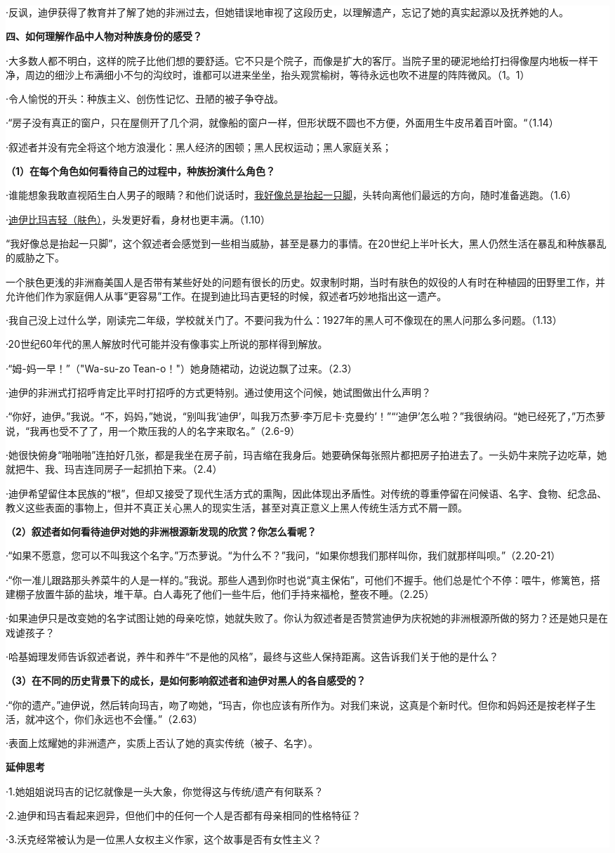 ·反讽，迪伊获得了教育并了解了她的非洲过去，但她错误地审视了这段历史，以理解遗产，忘记了她的真实起源以及抚养她的人。

**四、如何理解作品中人物对种族身份的感受？**

·大多数人都不明白，这样的院子比他们想的要舒适。它不只是个院子，而像是扩大的客厅。当院子里的硬泥地给打扫得像屋内地板一样干净，周边的细沙上布满细小不匀的沟纹时，谁都可以进来坐坐，抬头观赏榆树，等待永远也吹不进屋的阵阵微风。（1。1）

·令人愉悦的开头：种族主义、创伤性记忆、丑陋的被子争夺战。

·“房子没有真正的窗户，只在屋侧开了几个洞，就像船的窗户一样，但形状既不圆也不方便，外面用生牛皮吊着百叶窗。“（1.14）

·叙述者并没有完全将这个地方浪漫化：黑人经济的困顿；黑人民权运动；黑人家庭关系；

**（1）在每个角色如何看待自己的过程中，种族扮演什么角色？**

·谁能想象我敢直视陌生白人男子的眼睛？和他们说话时，<u>我好像总是抬起一只脚</u>，头转向离他们最远的方向，随时准备逃跑。（1.6）

·<u>迪伊比玛吉轻（肤色）</u>，头发更好看，身材也更丰满。（1.10）

“我好像总是抬起一只脚”，这个叙述者会感觉到一些相当威胁，甚至是暴力的事情。在20世纪上半叶长大，黑人仍然生活在暴乱和种族暴乱的威胁之下。

一个肤色更浅的非洲裔美国人是否带有某些好处的问题有很长的历史。奴隶制时期，当时有肤色的奴役的人有时在种植园的田野里工作，并允许他们作为家庭佣人从事“更容易”工作。在提到迪比玛吉更轻的时候，叙述者巧妙地指出这一遗产。

·我自己没上过什么学，刚读完二年级，学校就关门了。不要问我为什么：1927年的黑人可不像现在的黑人问那么多问题。（1.13）

·20世纪60年代的黑人解放时代可能并没有像事实上所说的那样得到解放。

·“姆-妈一早！”（"Wa-su-zo Tean-o！"）她身随裙动，边说边飘了过来。（2.3）

·迪伊的非洲式打招呼肯定比平时打招呼的方式更特别。通过使用这个问候，她试图做出什么声明？

·“你好，迪伊。”我说。“不，妈妈，”她说，“别叫我‘迪伊’，叫我万杰萝·李万尼卡·克曼约’！”“‘迪伊’怎么啦？”我很纳闷。“她已经死了，”万杰萝说，“我再也受不了了，用一个欺压我的人的名字来取名。”（2.6-9）

·她很快俯身“啪啪啪”连拍好几张，都是我坐在房子前，玛吉缩在我身后。她要确保每张照片都把房子拍进去了。一头奶牛来院子边吃草，她就把牛、我、玛吉连同房子一起抓拍下来。（2.4）

·迪伊希望留住本民族的“根”，但却又接受了现代生活方式的熏陶，因此体现出矛盾性。对传统的尊重停留在问候语、名字、食物、纪念品、教义这些表面的事物上，但并不真正关心黑人的现实生活，甚至对真正意义上黑人传统生活方式不屑一顾。

**（2）叙述者如何看待迪伊对她的非洲根源新发现的欣赏？你怎么看呢？**

·“如果不愿意，您可以不叫我这个名字。”万杰萝说。“为什么不？”我问，“如果你想我们那样叫你，我们就那样叫呗。”（2.20-21）

·“你一准儿跟路那头养菜牛的人是一样的。”我说。那些人遇到你时也说“真主保佑”，可他们不握手。他们总是忙个不停：喂牛，修篱笆，搭建棚子放置牛舔的盐块，堆干草。白人毒死了他们一些牛后，他们手持来福枪，整夜不睡。（2.25）

·如果迪伊只是改变她的名字试图让她的母亲吃惊，她就失败了。你认为叙述者是否赞赏迪伊为庆祝她的非洲根源所做的努力？还是她只是在戏谑孩子？

·哈基姆理发师告诉叙述者说，养牛和养牛“不是他的风格”，最终与这些人保持距离。这告诉我们关于他的是什么？

**（3）在不同的历史背景下的成长，是如何影响叙述者和迪伊对黑人的各自感受的？**

·“你的遗产。”迪伊说，然后转向玛吉，吻了吻她，“玛吉，你也应该有所作为。对我们来说，这真是个新时代。但你和妈妈还是按老样子生活，就冲这个，你们永远也不会懂。”（2.63）

·表面上炫耀她的非洲遗产，实质上否认了她的真实传统（被子、名字）。

**延伸思考**

·1.她姐姐说玛吉的记忆就像是一头大象，你觉得这与传统/遗产有何联系？

·2.迪伊和玛吉看起来迥异，但他们中的任何一个人是否都有母亲相同的性格特征？

·3.沃克经常被认为是一位黑人女权主义作家，这个故事是否有女性主义？
